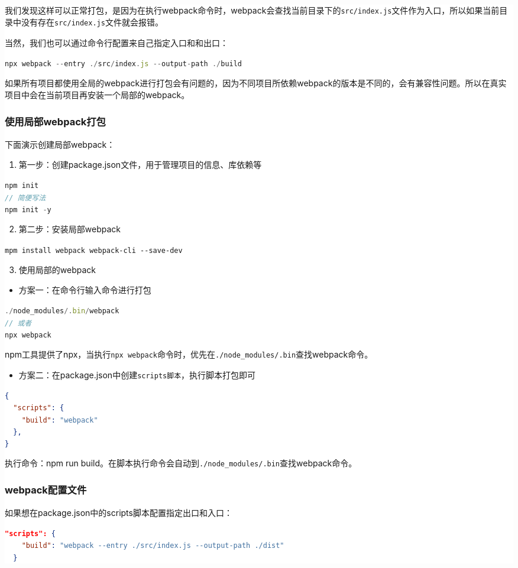 我们发现这样可以正常打包，是因为在执行webpack命令时，webpack会查找当前目录下的`src/index.js`文件作为入口，所以如果当前目录中没有存在`src/index.js`文件就会报错。

当然，我们也可以通过命令行配置来自己指定入口和和出口：
``` js
npx webpack --entry ./src/index.js --output-path ./build
```

如果所有项目都使用全局的webpack进行打包会有问题的，因为不同项目所依赖webpack的版本是不同的，会有兼容性问题。所以在真实项目中会在当前项目再安装一个局部的webpack。

### 使用局部webpack打包

下面演示创建局部webpack：

1. 第一步：创建package.json文件，用于管理项目的信息、库依赖等
``` js
npm init
// 简便写法
npm init -y
```

2. 第二步：安装局部webpack
```
mpm install webpack webpack-cli --save-dev
```

3. 使用局部的webpack

* 方案一：在命令行输入命令进行打包
``` js
./node_modules/.bin/webpack
// 或者
npx webpack
```

npm工具提供了npx，当执行`npx webpack`命令时，优先在`./node_modules/.bin`查找webpack命令。

* 方案二：在package.json中创建`scripts脚本`，执行脚本打包即可

``` json
{
  "scripts": {
    "build": "webpack"
  },
}
```

执行命令：npm run build。在脚本执行命令会自动到`./node_modules/.bin`查找webpack命令。


### webpack配置文件

如果想在package.json中的scripts脚本配置指定出口和入口：

``` json
"scripts": {
    "build": "webpack --entry ./src/index.js --output-path ./dist"
  }
```
